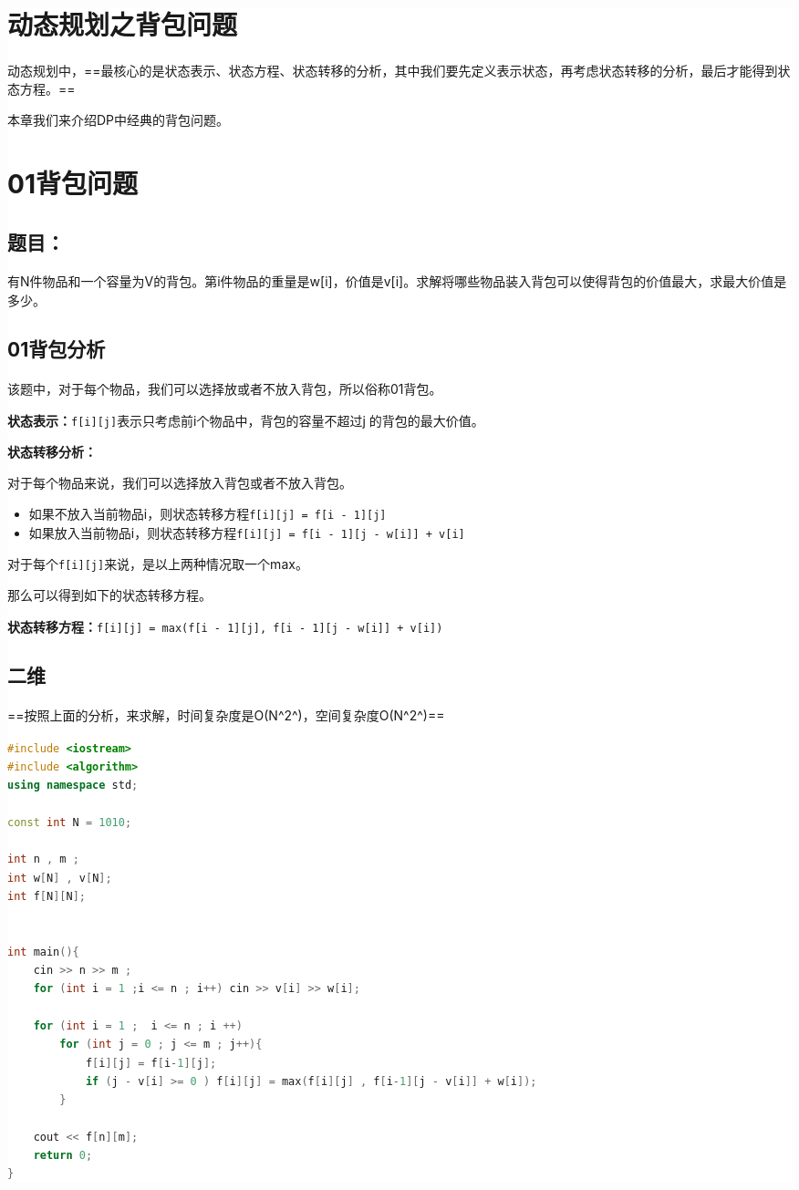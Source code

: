 # 动态规划之背包问题

动态规划中，==最核心的是状态表示、状态方程、状态转移的分析，其中我们要先定义表示状态，再考虑状态转移的分析，最后才能得到状态方程。==

本章我们来介绍DP中经典的背包问题。

# 01背包问题

## 题目：

有N件物品和一个容量为V的背包。第i件物品的重量是w[i]，价值是v[i]。求解将哪些物品装入背包可以使得背包的价值最大，求最大价值是多少。

## 01背包分析

该题中，对于每个物品，我们可以选择放或者不放入背包，所以俗称01背包。

**状态表示：**`f[i][j]`表示只考虑前i个物品中，背包的容量不超过j  的背包的最大价值。

**状态转移分析：** 

对于每个物品来说，我们可以选择放入背包或者不放入背包。

- 如果不放入当前物品i，则状态转移方程`f[i][j] = f[i - 1][j]`
- 如果放入当前物品i，则状态转移方程`f[i][j] = f[i - 1][j - w[i]] + v[i]`

对于每个`f[i][j]`来说，是以上两种情况取一个max。

那么可以得到如下的状态转移方程。

**状态转移方程：**`f[i][j] = max(f[i - 1][j], f[i - 1][j - w[i]] + v[i])`

## 二维

==按照上面的分析，来求解，时间复杂度是O(N^2^)，空间复杂度O(N^2^)==

```cpp
#include <iostream>
#include <algorithm>
using namespace std;

const int N = 1010;

int n , m ;
int w[N] , v[N];
int f[N][N];


int main(){
    cin >> n >> m ;
    for (int i = 1 ;i <= n ; i++) cin >> v[i] >> w[i];
    
    for (int i = 1 ;  i <= n ; i ++)
        for (int j = 0 ; j <= m ; j++){
            f[i][j] = f[i-1][j];
            if (j - v[i] >= 0 ) f[i][j] = max(f[i][j] , f[i-1][j - v[i]] + w[i]);
        }
        
    cout << f[n][m];
    return 0;
}
```
